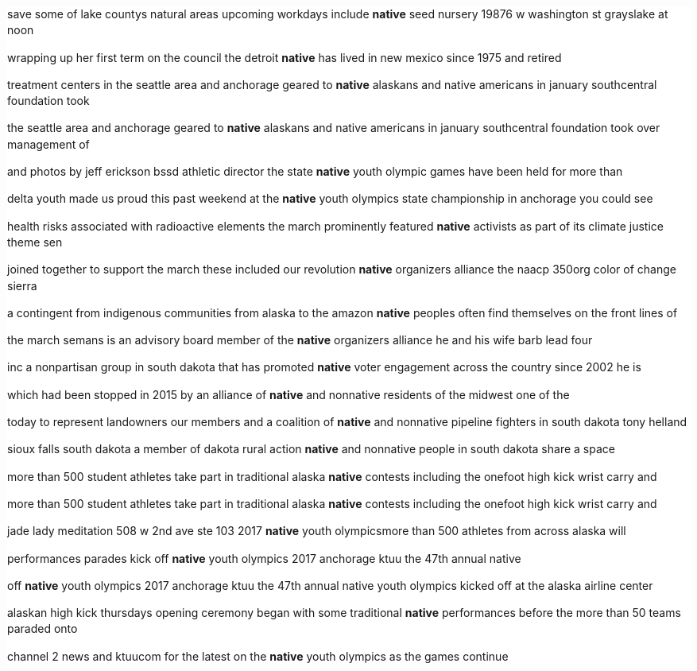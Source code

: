 save some of lake countys natural areas upcoming workdays include **native** seed nursery 19876 w washington st grayslake at noon

wrapping up her first term on the council the detroit **native** has lived in new mexico since 1975 and retired

treatment centers in the seattle area and anchorage geared to **native** alaskans and native americans in january southcentral foundation took

the seattle area and anchorage geared to **native** alaskans and native americans in january southcentral foundation took over management of

and photos by jeff erickson bssd athletic director the state **native** youth olympic games have been held for more than

delta youth made us proud this past weekend at the **native** youth olympics state championship in anchorage you could see

health risks associated with radioactive elements the march prominently featured **native** activists as part of its climate justice theme sen

joined together to support the march these included our revolution **native** organizers alliance the naacp 350org color of change sierra

a contingent from indigenous communities from alaska to the amazon **native** peoples often find themselves on the front lines of

the march semans is an advisory board member of the **native** organizers alliance he and his wife barb lead four

inc a nonpartisan group in south dakota that has promoted **native** voter engagement across the country since 2002 he is

which had been stopped in 2015 by an alliance of **native** and nonnative residents of the midwest one of the

today to represent landowners our members and a coalition of **native** and nonnative pipeline fighters in south dakota tony helland

sioux falls south dakota a member of dakota rural action **native** and nonnative people in south dakota share a space

more than 500 student athletes take part in traditional alaska **native** contests including the onefoot high kick wrist carry and

more than 500 student athletes take part in traditional alaska **native** contests including the onefoot high kick wrist carry and

jade lady meditation 508 w 2nd ave ste 103 2017 **native** youth olympicsmore than 500 athletes from across alaska will

performances parades kick off **native** youth olympics 2017 anchorage ktuu the 47th annual native

off **native** youth olympics 2017 anchorage ktuu the 47th annual native youth olympics kicked off at the alaska airline center

alaskan high kick thursdays opening ceremony began with some traditional **native** performances before the more than 50 teams paraded onto

channel 2 news and ktuucom for the latest on the **native** youth olympics as the games continue
